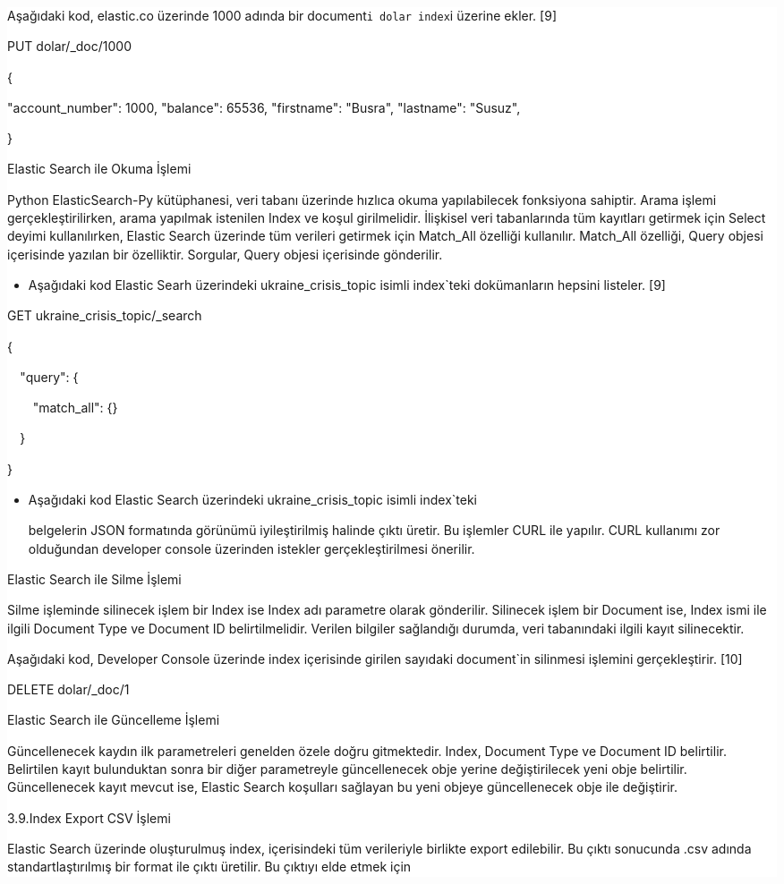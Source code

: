 Aşağıdaki kod, elastic.co üzerinde 1000 adında bir document`i dolar index`i üzerine ekler. [9] 

PUT dolar/\_doc/1000 

{ 

"account\_number": 1000, "balance": 65536, "firstname": "Busra", "lastname": "Susuz", 

} 

Elastic Search ile Okuma İşlemi  

Python ElasticSearch-Py kütüphanesi, veri tabanı üzerinde hızlıca okuma yapılabilecek fonksiyona sahiptir. Arama işlemi gerçekleştirilirken, arama yapılmak istenilen Index ve koşul girilmelidir. İlişkisel veri tabanlarında tüm kayıtları getirmek için Select deyimi kullanılırken,  Elastic  Search  üzerinde  tüm  verileri  getirmek  için  Match\_All  özelliği kullanılır. Match\_All özelliği, Query objesi içerisinde yazılan bir özelliktir. Sorgular, Query objesi içerisinde gönderilir.  

- Aşağıdaki kod Elastic Searh üzerindeki ukraine\_crisis\_topic isimli index`teki dokümanların hepsini listeler. [9] 

GET ukraine\_crisis\_topic/\_search 

{ 

`  `"query": { 

`    `"match\_all": {} 

`  `} 

} 

- Aşağıdaki kod Elastic Search üzerindeki ukraine\_crisis\_topic  isimli  index`teki 

  belgelerin  JSON  formatında  görünümü  iyileştirilmiş  halinde  çıktı  üretir.  Bu işlemler  CURL  ile  yapılır.  CURL  kullanımı  zor  olduğundan  developer  console üzerinden istekler gerçekleştirilmesi önerilir. 

Elastic Search ile Silme İşlemi 

Silme işleminde silinecek işlem bir Index ise Index adı parametre olarak gönderilir. Silinecek işlem bir Document ise, Index ismi ile ilgili Document Type ve Document ID belirtilmelidir.  Verilen  bilgiler  sağlandığı  durumda,  veri  tabanındaki  ilgili  kayıt silinecektir. 

Aşağıdaki  kod,  Developer  Console  üzerinde  index  içerisinde  girilen  sayıdaki document`in silinmesi işlemini gerçekleştirir. [10] 

DELETE dolar/\_doc/1 

Elastic Search ile Güncelleme İşlemi 

Güncellenecek  kaydın  ilk  parametreleri  genelden  özele  doğru  gitmektedir.  Index, Document Type ve Document ID belirtilir. Belirtilen kayıt bulunduktan sonra bir diğer parametreyle  güncellenecek  obje  yerine  değiştirilecek  yeni  obje  belirtilir. Güncellenecek  kayıt  mevcut  ise,  Elastic  Search  koşulları  sağlayan  bu  yeni  objeye güncellenecek obje ile değiştirir. 

3\.9.Index Export CSV İşlemi 

Elastic Search üzerinde oluşturulmuş index, içerisindeki tüm verileriyle birlikte export edilebilir. Bu çıktı sonucunda .csv adında standartlaştırılmış bir format ile çıktı üretilir. Bu çıktıyı elde etmek için 


[ref1]: Aspose.Words.df33344c-7d56-48b7-b7de-64f235def611.001.png
[ref2]: Aspose.Words.df33344c-7d56-48b7-b7de-64f235def611.008.png
